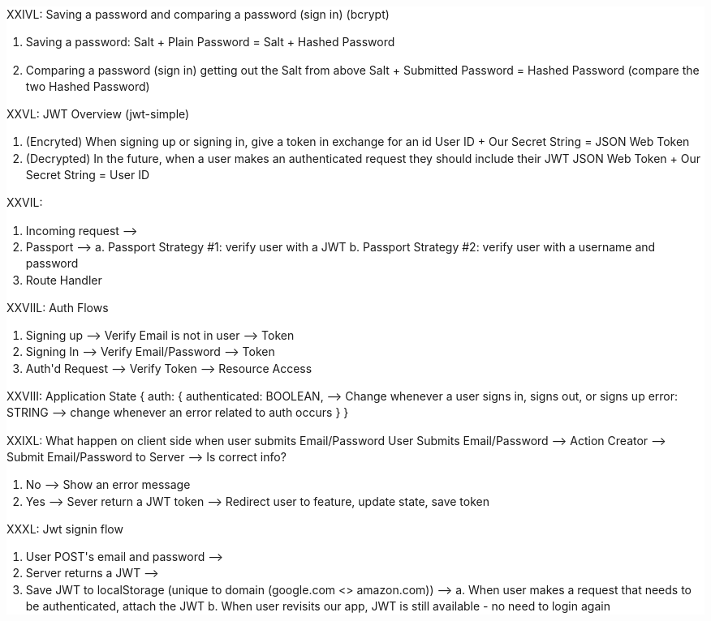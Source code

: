 XXIVL: Saving a password and comparing a password (sign in) (bcrypt)

1. Saving a password:
   Salt + Plain Password = Salt + Hashed Password

2. Comparing a password (sign in)
   getting out the Salt from above
   Salt + Submitted Password = Hashed Password
   (compare the two Hashed Password)

XXVL: JWT Overview (jwt-simple)

1. (Encryted) When signing up or signing in, give a token in exchange for an id
   User ID + Our Secret String = JSON Web Token
2. (Decrypted) In the future, when a user makes an authenticated request they should include their JWT
   JSON Web Token + Our Secret String = User ID

XXVIL:

1. Incoming request -->
2. Passport -->
   a. Passport Strategy #1: verify user with a JWT
   b. Passport Strategy #2: verify user with a username and password
3. Route Handler

XXVIIL: Auth Flows

1. Signing up --> Verify Email is not in user --> Token
2. Signing In --> Verify Email/Password --> Token
3. Auth'd Request --> Verify Token --> Resource Access

XXVIII: Application State
{
auth: {
authenticated: BOOLEAN, --> Change whenever a user signs in, signs out, or signs up
error: STRING --> change whenever an error related to auth occurs
}
}

XXIXL: What happen on client side when user submits Email/Password
User Submits Email/Password
-->
Action Creator
-->
Submit Email/Password to Server
-->
Is correct info?

1. No --> Show an error message
2. Yes --> Sever return a JWT token --> Redirect user to feature, update state, save token

XXXL: Jwt signin flow

1. User POST's email and password -->
2. Server returns a JWT -->
3. Save JWT to localStorage (unique to domain (google.com <> amazon.com)) -->
   a. When user makes a request that needs to be authenticated, attach the JWT
   b. When user revisits our app, JWT is still available - no need to login again
